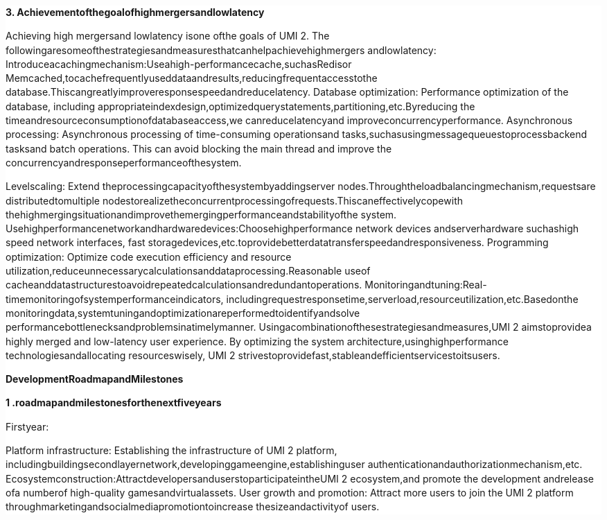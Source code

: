 **3. Achievementofthegoalofhighmergersandlowlatency**

Achieving high mergersand lowlatency isone ofthe goals of UMI 2. The
followingaresomeofthestrategiesandmeasuresthatcanhelpachievehighmergers
andlowlatency:
Introduceacachingmechanism:Useahigh-performancecache,suchasRedisor
Memcached,tocachefrequentlyuseddataandresults,reducingfrequentaccesstothe
database.Thiscangreatlyimproveresponsespeedandreducelatency.
Database optimization: Performance optimization of the database, including
appropriateindexdesign,optimizedquerystatements,partitioning,etc.Byreducing
the timeandresourceconsumptionofdatabaseaccess,we canreducelatencyand
improveconcurrencyperformance.
Asynchronous processing: Asynchronous processing of time-consuming
operationsand tasks,suchasusingmessagequeuestoprocessbackend tasksand
batch operations. This can avoid blocking the main thread and improve the
concurrencyandresponseperformanceofthesystem.


Levelscaling: Extend theprocessingcapacityofthesystembyaddingserver
nodes.Throughtheloadbalancingmechanism,requestsare distributedtomultiple
nodestorealizetheconcurrentprocessingofrequests.Thiscaneffectivelycopewith
thehighmergingsituationandimprovethemergingperformanceandstabilityofthe
system.
Usehighperformancenetworkandhardwaredevices:Choosehighperformance
network devices andserverhardware suchashigh speed network interfaces, fast
storagedevices,etc.toprovidebetterdatatransferspeedandresponsiveness.
Programming optimization: Optimize code execution efficiency and resource
utilization,reduceunnecessarycalculationsanddataprocessing.Reasonable useof
cacheanddatastructurestoavoidrepeatedcalculationsandredundantoperations.
Monitoringandtuning:Real-timemonitoringofsystemperformanceindicators,
includingrequestresponsetime,serverload,resourceutilization,etc.Basedonthe
monitoringdata,systemtuningandoptimizationareperformedtoidentifyandsolve
performancebottlenecksandproblemsinatimelymanner.
Usingacombinationofthesestrategiesandmeasures,UMI 2 aimstoprovidea
highly merged and low-latency user experience. By optimizing the system
architecture,usinghighperformance technologiesandallocating resourceswisely,
UMI 2 strivestoprovidefast,stableandefficientservicestoitsusers.


**DevelopmentRoadmapandMilestones**

**1 .roadmapandmilestonesforthenextfiveyears**

Firstyear:

Platform infrastructure: Establishing the infrastructure of UMI 2 platform,
includingbuildingsecondlayernetwork,developinggameengine,establishinguser
authenticationandauthorizationmechanism,etc.
Ecosystemconstruction:AttractdevelopersanduserstoparticipateintheUMI 2
ecosystem,and promote the development andrelease ofa numberof high-quality
gamesandvirtualassets.
User growth and promotion: Attract more users to join the UMI 2 platform
throughmarketingandsocialmediapromotiontoincrease thesizeandactivityof
users.
